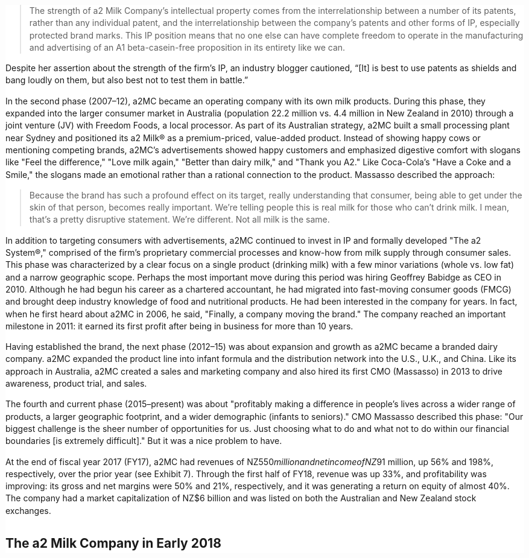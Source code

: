 > The strength of a2 Milk Company’s intellectual property comes from the interrelationship between a number of its patents, rather than any individual patent, and the interrelationship between the company’s patents and other forms of IP, especially protected brand marks. This IP position means that no one else can have complete freedom to operate in the manufacturing and advertising of an A1 beta-casein-free proposition in its entirety like we can.

Despite her assertion about the strength of the firm’s IP, an industry blogger cautioned, “[It] is best to use patents as shields and bang loudly on them, but also best not to test them in battle.”

In the second phase (2007–12), a2MC became an operating company with its own milk products. During this phase, they expanded into the larger consumer market in Australia (population 22.2 million vs. 4.4 million in New Zealand in 2010) through a joint venture (JV) with Freedom Foods, a local processor. As part of its Australian strategy, a2MC built a small processing plant near Sydney and positioned its a2 Milk® as a premium-priced, value-added product. Instead of showing happy cows or mentioning competing brands, a2MC’s advertisements showed happy customers and emphasized digestive comfort with slogans like "Feel the difference," "Love milk again," "Better than dairy milk," and "Thank you A2." Like Coca-Cola’s "Have a Coke and a Smile," the slogans made an emotional rather than a rational connection to the product. Massasso described the approach:

> Because the brand has such a profound effect on its target, really understanding that consumer, being able to get under the skin of that person, becomes really important. We’re telling people this is real milk for those who can’t drink milk. I mean, that’s a pretty disruptive statement. We’re different. Not all milk is the same.

In addition to targeting consumers with advertisements, a2MC continued to invest in IP and formally developed "The a2 System®," comprised of the firm’s proprietary commercial processes and know-how from milk supply through consumer sales. This phase was characterized by a clear focus on a single product (drinking milk) with a few minor variations (whole vs. low fat) and a narrow geographic scope. Perhaps the most important move during this period was hiring Geoffrey Babidge as CEO in 2010. Although he had begun his career as a chartered accountant, he had migrated into fast-moving consumer goods (FMCG) and brought deep industry knowledge of food and nutritional products. He had been interested in the company for years. In fact, when he first heard about a2MC in 2006, he said, "Finally, a company moving the brand." The company reached an important milestone in 2011: it earned its first profit after being in business for more than 10 years.

Having established the brand, the next phase (2012–15) was about expansion and growth as a2MC became a branded dairy company. a2MC expanded the product line into infant formula and the distribution network into the U.S., U.K., and China. Like its approach in Australia, a2MC created a sales and marketing company and also hired its first CMO (Massasso) in 2013 to drive awareness, product trial, and sales.

The fourth and current phase (2015–present) was about "profitably making a difference in people’s lives across a wider range of products, a larger geographic footprint, and a wider demographic (infants to seniors)." CMO Massasso described this phase: "Our biggest challenge is the sheer number of opportunities for us. Just choosing what to do and what not to do within our financial boundaries [is extremely difficult]." But it was a nice problem to have.

At the end of fiscal year 2017 (FY17), a2MC had revenues of NZ$550 million and net income of NZ$91 million, up 56% and 198%, respectively, over the prior year (see Exhibit 7). Through the first half of FY18, revenue was up 33%, and profitability was improving: its gross and net margins were 50% and 21%, respectively, and it was generating a return on equity of almost 40%. The company had a market capitalization of NZ$6 billion and was listed on both the Australian and New Zealand stock exchanges.

## The a2 Milk Company in Early 2018

